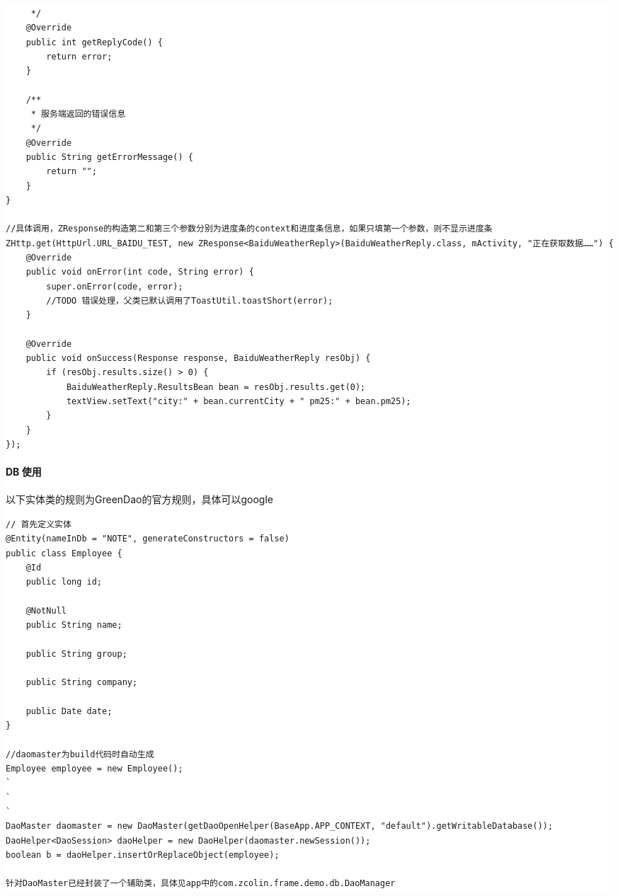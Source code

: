 ```
     */
    @Override
    public int getReplyCode() {
        return error;
    }

    /**
     * 服务端返回的错误信息
     */
    @Override
    public String getErrorMessage() {
        return "";
    }
}

//具体调用，ZResponse的构造第二和第三个参数分别为进度条的context和进度条信息，如果只填第一个参数，则不显示进度条
ZHttp.get(HttpUrl.URL_BAIDU_TEST, new ZResponse<BaiduWeatherReply>(BaiduWeatherReply.class, mActivity, "正在获取数据……") {
    @Override
    public void onError(int code, String error) {
        super.onError(code, error);
        //TODO 错误处理，父类已默认调用了ToastUtil.toastShort(error);
    }

    @Override
    public void onSuccess(Response response, BaiduWeatherReply resObj) {
        if (resObj.results.size() > 0) {
            BaiduWeatherReply.ResultsBean bean = resObj.results.get(0);
            textView.setText("city:" + bean.currentCity + " pm25:" + bean.pm25);
        }
    }
});
```
#### DB 使用
以下实体类的规则为GreenDao的官方规则，具体可以google
```
// 首先定义实体
@Entity(nameInDb = "NOTE", generateConstructors = false)
public class Employee {
    @Id
    public long id;

    @NotNull
    public String name;

    public String group;

    public String company;

    public Date date;
}

//daomaster为build代码时自动生成
Employee employee = new Employee();
`
`
`
DaoMaster daomaster = new DaoMaster(getDaoOpenHelper(BaseApp.APP_CONTEXT, "default").getWritableDatabase());
DaoHelper<DaoSession> daoHelper = new DaoHelper(daomaster.newSession());   
boolean b = daoHelper.insertOrReplaceObject(employee);

针对DaoMaster已经封装了一个辅助类，具体见app中的com.zcolin.frame.demo.db.DaoManager
```